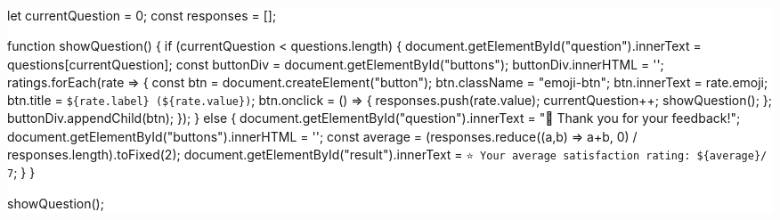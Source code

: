   let currentQuestion = 0;
  const responses = [];

  function showQuestion() {
    if (currentQuestion < questions.length) {
      document.getElementById("question").innerText = questions[currentQuestion];
      const buttonDiv = document.getElementById("buttons");
      buttonDiv.innerHTML = '';
      ratings.forEach(rate => {
        const btn = document.createElement("button");
        btn.className = "emoji-btn";
        btn.innerText = rate.emoji;
        btn.title = `${rate.label} (${rate.value})`;
        btn.onclick = () => {
          responses.push(rate.value);
          currentQuestion++;
          showQuestion();
        };
        buttonDiv.appendChild(btn);
      });
    } else {
      document.getElementById("question").innerText = "🎉 Thank you for your feedback!";
      document.getElementById("buttons").innerHTML = '';
      const average = (responses.reduce((a,b) => a+b, 0) / responses.length).toFixed(2);
      document.getElementById("result").innerText = `⭐ Your average satisfaction rating: ${average}/7`;
    }
  }

  showQuestion();
</script>

</body>
</html>
